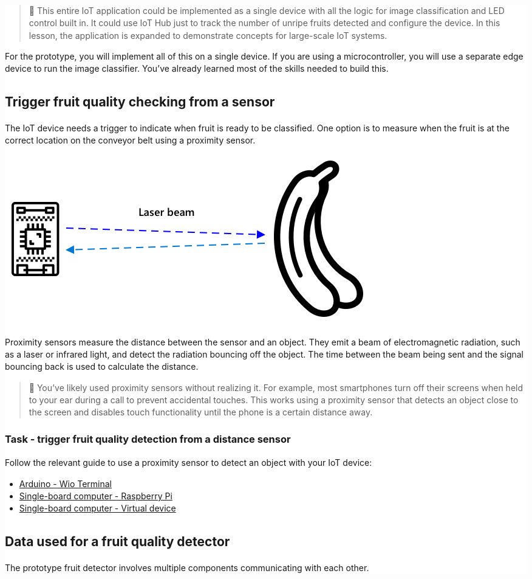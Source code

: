 > 💁 This entire IoT application could be implemented as a single device with all the logic for image classification and LED control built in. It could use IoT Hub just to track the number of unripe fruits detected and configure the device. In this lesson, the application is expanded to demonstrate concepts for large-scale IoT systems.

For the prototype, you will implement all of this on a single device. If you are using a microcontroller, you will use a separate edge device to run the image classifier. You’ve already learned most of the skills needed to build this.

## Trigger fruit quality checking from a sensor

The IoT device needs a trigger to indicate when fruit is ready to be classified. One option is to measure when the fruit is at the correct location on the conveyor belt using a proximity sensor.

![Proximity sensors send laser beams to objects like bananas and time how long till the beam is bounced back](../../../../../translated_images/proximity-sensor.f5cd752c77fb62fea000156233b32fd24fad3707ec69b8bdd8d312b7af85156d.en.png)

Proximity sensors measure the distance between the sensor and an object. They emit a beam of electromagnetic radiation, such as a laser or infrared light, and detect the radiation bouncing off the object. The time between the beam being sent and the signal bouncing back is used to calculate the distance.

> 💁 You’ve likely used proximity sensors without realizing it. For example, most smartphones turn off their screens when held to your ear during a call to prevent accidental touches. This works using a proximity sensor that detects an object close to the screen and disables touch functionality until the phone is a certain distance away.

### Task - trigger fruit quality detection from a distance sensor

Follow the relevant guide to use a proximity sensor to detect an object with your IoT device:

* [Arduino - Wio Terminal](wio-terminal-proximity.md)
* [Single-board computer - Raspberry Pi](pi-proximity.md)
* [Single-board computer - Virtual device](virtual-device-proximity.md)

## Data used for a fruit quality detector

The prototype fruit detector involves multiple components communicating with each other.
